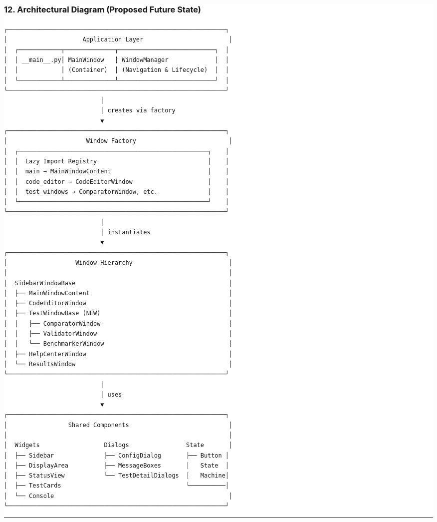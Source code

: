 ### 12. Architectural Diagram (Proposed Future State)

```
┌─────────────────────────────────────────────────────────────┐
│                     Application Layer                        │
│  ┌────────────┬──────────────┬───────────────────────────┐  │
│  │ __main__.py│ MainWindow   │ WindowManager             │  │
│  │            │ (Container)  │ (Navigation & Lifecycle)  │  │
│  └────────────┴──────────────┴───────────────────────────┘  │
└─────────────────────────────────────────────────────────────┘
                           │
                           │ creates via factory
                           ▼
┌─────────────────────────────────────────────────────────────┐
│                      Window Factory                          │
│  ┌─────────────────────────────────────────────────────┐    │
│  │  Lazy Import Registry                               │    │
│  │  main → MainWindowContent                           │    │
│  │  code_editor → CodeEditorWindow                     │    │
│  │  test_windows → ComparatorWindow, etc.              │    │
│  └─────────────────────────────────────────────────────┘    │
└─────────────────────────────────────────────────────────────┘
                           │
                           │ instantiates
                           ▼
┌─────────────────────────────────────────────────────────────┐
│                   Window Hierarchy                           │
│                                                              │
│  SidebarWindowBase                                           │
│  ├── MainWindowContent                                       │
│  ├── CodeEditorWindow                                        │
│  ├── TestWindowBase (NEW)                                    │
│  │   ├── ComparatorWindow                                    │
│  │   ├── ValidatorWindow                                     │
│  │   └── BenchmarkerWindow                                   │
│  ├── HelpCenterWindow                                        │
│  └── ResultsWindow                                           │
└─────────────────────────────────────────────────────────────┘
                           │
                           │ uses
                           ▼
┌─────────────────────────────────────────────────────────────┐
│                 Shared Components                            │
│                                                              │
│  Widgets                  Dialogs                State       │
│  ├── Sidebar              ├── ConfigDialog       ├── Button │
│  ├── DisplayArea          ├── MessageBoxes       │   State  │
│  ├── StatusView           └── TestDetailDialogs  │   Machine│
│  ├── TestCards                                   └──────────│
│  └── Console                                                 │
└─────────────────────────────────────────────────────────────┘
```

---